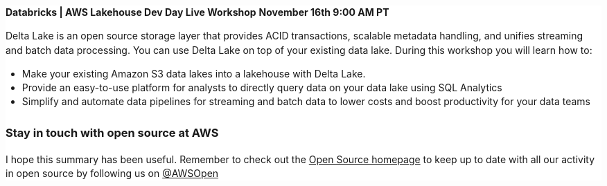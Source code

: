 **Databricks | AWS Lakehouse Dev Day Live Workshop**
**November 16th 9:00 AM PT**

Delta Lake is an open source storage layer that provides ACID transactions, scalable metadata handling, and unifies streaming and batch data processing. You can use Delta Lake on top of your existing data lake. During this workshop you will learn how to:

* Make your existing Amazon S3 data lakes into a lakehouse with Delta Lake.  
* Provide an easy-to-use platform for analysts to directly query data on your data lake using SQL Analytics
* Simplify and automate data pipelines for streaming and batch data to lower costs and boost productivity for your data teams


### Stay in touch with open source at AWS

I hope this summary has been useful. Remember to check out the [Open Source homepage](https://aws.amazon.com/opensource/?opensource-all.sort-by=item.additionalFields.startDate&opensource-all.sort-order=asc) to keep up to date with all our activity in open source by following us on [@AWSOpen](https://twitter.com/AWSOpen)